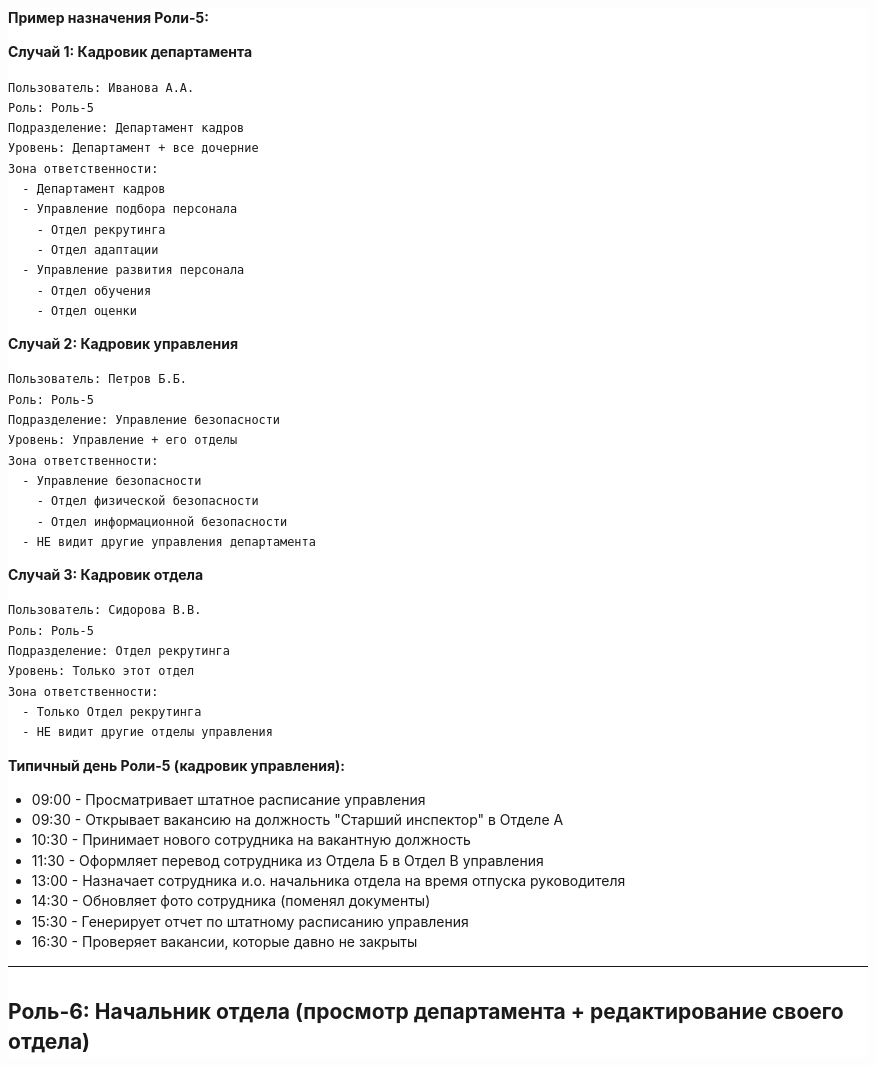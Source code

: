 **Пример назначения Роли-5:**

**Случай 1: Кадровик департамента**
```
Пользователь: Иванова А.А.
Роль: Роль-5
Подразделение: Департамент кадров
Уровень: Департамент + все дочерние
Зона ответственности:
  - Департамент кадров
  - Управление подбора персонала
    - Отдел рекрутинга
    - Отдел адаптации
  - Управление развития персонала
    - Отдел обучения
    - Отдел оценки
```

**Случай 2: Кадровик управления**
```
Пользователь: Петров Б.Б.
Роль: Роль-5
Подразделение: Управление безопасности
Уровень: Управление + его отделы
Зона ответственности:
  - Управление безопасности
    - Отдел физической безопасности
    - Отдел информационной безопасности
  - НЕ видит другие управления департамента
```

**Случай 3: Кадровик отдела**
```
Пользователь: Сидорова В.В.
Роль: Роль-5
Подразделение: Отдел рекрутинга
Уровень: Только этот отдел
Зона ответственности:
  - Только Отдел рекрутинга
  - НЕ видит другие отделы управления
```

**Типичный день Роли-5 (кадровик управления):**
- 09:00 - Просматривает штатное расписание управления
- 09:30 - Открывает вакансию на должность "Старший инспектор" в Отделе А
- 10:30 - Принимает нового сотрудника на вакантную должность
- 11:30 - Оформляет перевод сотрудника из Отдела Б в Отдел В управления
- 13:00 - Назначает сотрудника и.о. начальника отдела на время отпуска руководителя
- 14:30 - Обновляет фото сотрудника (поменял документы)
- 15:30 - Генерирует отчет по штатному расписанию управления
- 16:30 - Проверяет вакансии, которые давно не закрыты

---

## Роль-6: Начальник отдела (просмотр департамента + редактирование своего отдела)
